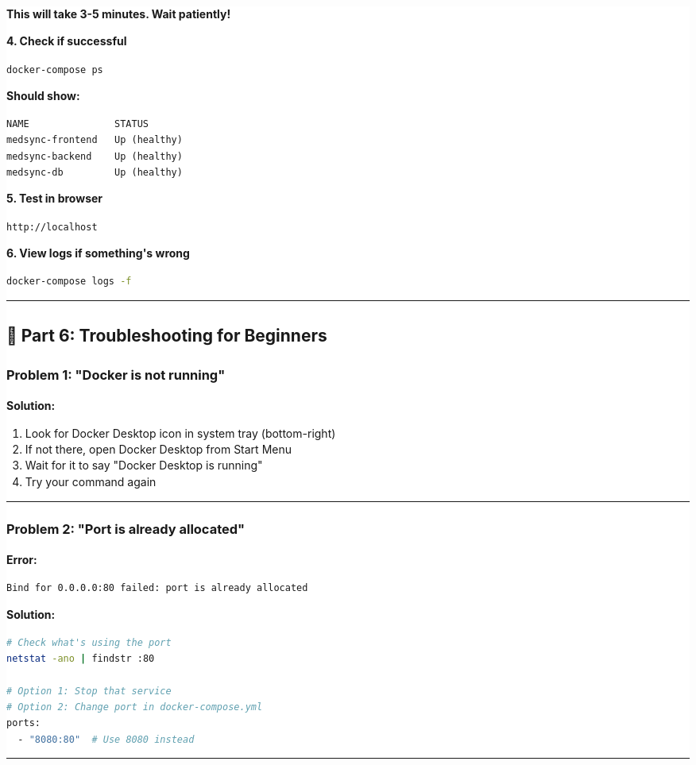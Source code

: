 **This will take 3-5 minutes. Wait patiently!**

**4. Check if successful**

```bash
docker-compose ps
```

**Should show:**

```
NAME               STATUS
medsync-frontend   Up (healthy)
medsync-backend    Up (healthy)
medsync-db         Up (healthy)
```

**5. Test in browser**

```
http://localhost
```

**6. View logs if something's wrong**

```bash
docker-compose logs -f
```

---

## 🎯 **Part 6: Troubleshooting for Beginners**

### **Problem 1: "Docker is not running"**

**Solution:**

1. Look for Docker Desktop icon in system tray (bottom-right)
2. If not there, open Docker Desktop from Start Menu
3. Wait for it to say "Docker Desktop is running"
4. Try your command again

---

### **Problem 2: "Port is already allocated"**

**Error:**

```
Bind for 0.0.0.0:80 failed: port is already allocated
```

**Solution:**

```bash
# Check what's using the port
netstat -ano | findstr :80

# Option 1: Stop that service
# Option 2: Change port in docker-compose.yml
ports:
  - "8080:80"  # Use 8080 instead
```

---